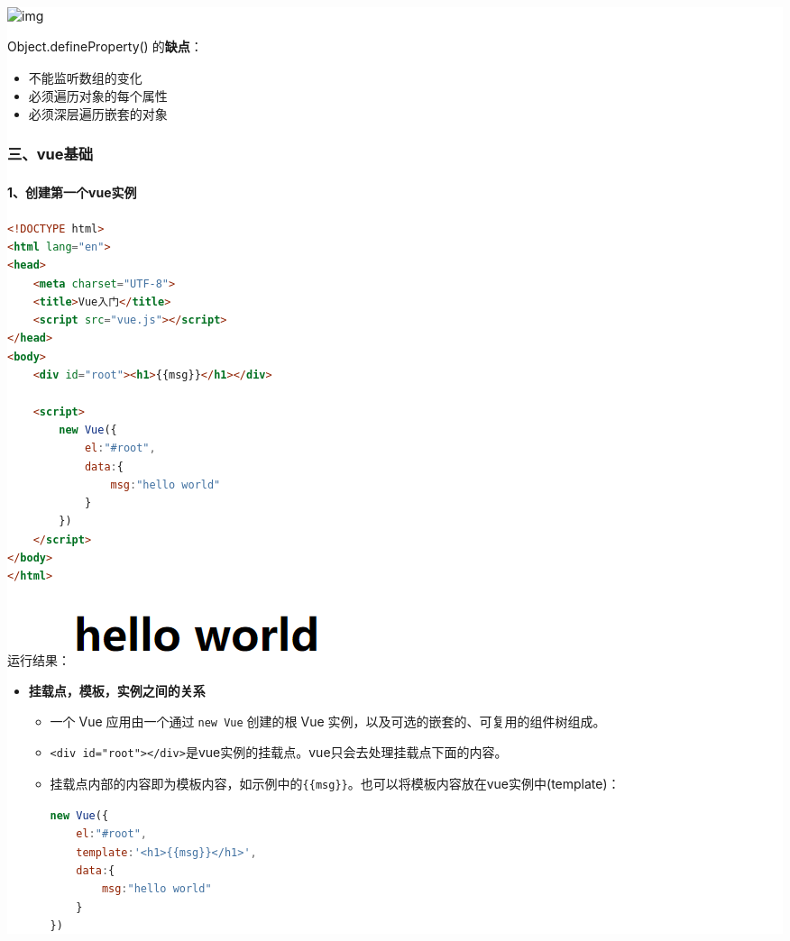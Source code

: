 ![img](https://upload-images.jianshu.io/upload_images/8560482-d18d5fe20c1ade5c.png?imageMogr2/auto-orient/strip|imageView2/2/format/webp)

Object.defineProperty() 的**缺点**：

- 不能监听数组的变化
- 必须遍历对象的每个属性
- 必须深层遍历嵌套的对象

###  三、vue基础

#### 1、创建第一个vue实例

```html
<!DOCTYPE html>
<html lang="en">
<head>
	<meta charset="UTF-8">
	<title>Vue入门</title>
	<script src="vue.js"></script>
</head>
<body>
    <div id="root"><h1>{{msg}}</h1></div>

	<script>
		new Vue({
			el:"#root",
			data:{
				msg:"hello world"
			}
		})
	</script>
</body>
</html>
```

运行结果：![1](..\picture\1.png)

- **挂载点，模板，实例之间的关系**

  - 一个 Vue 应用由一个通过 `new Vue` 创建的根 Vue 实例，以及可选的嵌套的、可复用的组件树组成。

  - `<div id="root"></div>`是vue实例的挂载点。vue只会去处理挂载点下面的内容。

  - 挂载点内部的内容即为模板内容，如示例中的`{{msg}}`。也可以将模板内容放在vue实例中(template)：

    ```js
    new Vue({
    	el:"#root",
    	template:'<h1>{{msg}}</h1>',
    	data:{
    		msg:"hello world"
    	}
    })
    ```
